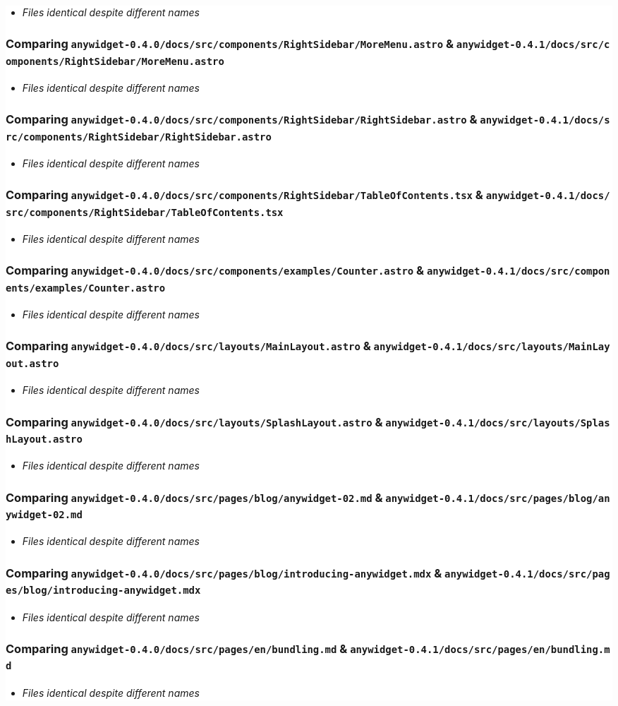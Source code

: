  * *Files identical despite different names*

### Comparing `anywidget-0.4.0/docs/src/components/RightSidebar/MoreMenu.astro` & `anywidget-0.4.1/docs/src/components/RightSidebar/MoreMenu.astro`

 * *Files identical despite different names*

### Comparing `anywidget-0.4.0/docs/src/components/RightSidebar/RightSidebar.astro` & `anywidget-0.4.1/docs/src/components/RightSidebar/RightSidebar.astro`

 * *Files identical despite different names*

### Comparing `anywidget-0.4.0/docs/src/components/RightSidebar/TableOfContents.tsx` & `anywidget-0.4.1/docs/src/components/RightSidebar/TableOfContents.tsx`

 * *Files identical despite different names*

### Comparing `anywidget-0.4.0/docs/src/components/examples/Counter.astro` & `anywidget-0.4.1/docs/src/components/examples/Counter.astro`

 * *Files identical despite different names*

### Comparing `anywidget-0.4.0/docs/src/layouts/MainLayout.astro` & `anywidget-0.4.1/docs/src/layouts/MainLayout.astro`

 * *Files identical despite different names*

### Comparing `anywidget-0.4.0/docs/src/layouts/SplashLayout.astro` & `anywidget-0.4.1/docs/src/layouts/SplashLayout.astro`

 * *Files identical despite different names*

### Comparing `anywidget-0.4.0/docs/src/pages/blog/anywidget-02.md` & `anywidget-0.4.1/docs/src/pages/blog/anywidget-02.md`

 * *Files identical despite different names*

### Comparing `anywidget-0.4.0/docs/src/pages/blog/introducing-anywidget.mdx` & `anywidget-0.4.1/docs/src/pages/blog/introducing-anywidget.mdx`

 * *Files identical despite different names*

### Comparing `anywidget-0.4.0/docs/src/pages/en/bundling.md` & `anywidget-0.4.1/docs/src/pages/en/bundling.md`

 * *Files identical despite different names*
